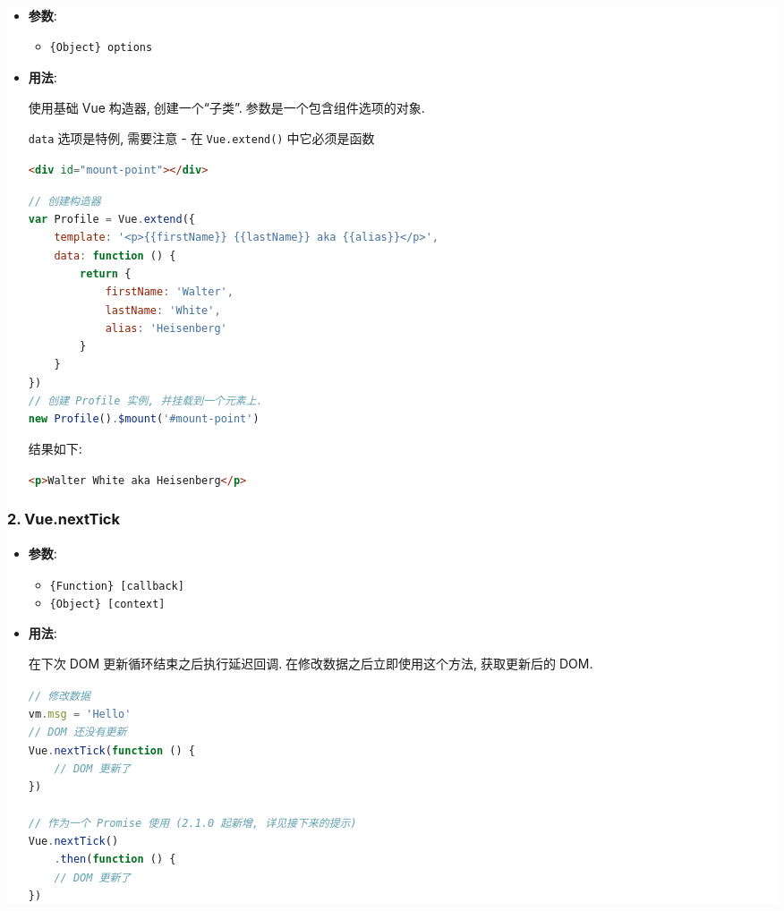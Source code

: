 - **参数**: 

    - `{Object} options`

- **用法**: 

    使用基础 Vue 构造器, 创建一个“子类”. 参数是一个包含组件选项的对象. 

    `data` 选项是特例, 需要注意 - 在 `Vue.extend()` 中它必须是函数

    ```html
    <div id="mount-point"></div>
    ```

    ```javascript
    // 创建构造器
    var Profile = Vue.extend({
        template: '<p>{{firstName}} {{lastName}} aka {{alias}}</p>',
        data: function () {
            return {
                firstName: 'Walter',
                lastName: 'White',
                alias: 'Heisenberg'
            }
        }
    })
    // 创建 Profile 实例, 并挂载到一个元素上. 
    new Profile().$mount('#mount-point')
    ```

    结果如下: 

    ```html
    <p>Walter White aka Heisenberg</p>
    ```

### 2. Vue.nextTick

- **参数**: 

    - `{Function} [callback]`
    - `{Object} [context]`

- **用法**: 

    在下次 DOM 更新循环结束之后执行延迟回调. 在修改数据之后立即使用这个方法, 获取更新后的 DOM. 

    ```js
    // 修改数据
    vm.msg = 'Hello'
    // DOM 还没有更新
    Vue.nextTick(function () {
        // DOM 更新了
    })
    
    // 作为一个 Promise 使用 (2.1.0 起新增, 详见接下来的提示)
    Vue.nextTick()
        .then(function () {
        // DOM 更新了
    })
    ```
